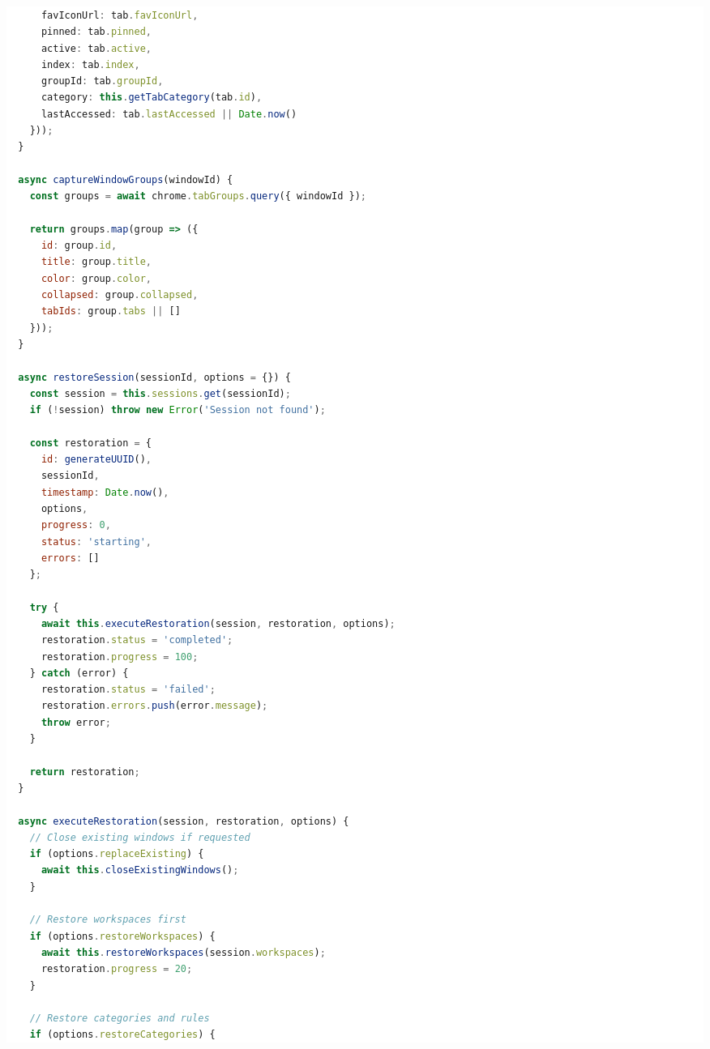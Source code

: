 ```javascript
      favIconUrl: tab.favIconUrl,
      pinned: tab.pinned,
      active: tab.active,
      index: tab.index,
      groupId: tab.groupId,
      category: this.getTabCategory(tab.id),
      lastAccessed: tab.lastAccessed || Date.now()
    }));
  }
  
  async captureWindowGroups(windowId) {
    const groups = await chrome.tabGroups.query({ windowId });
    
    return groups.map(group => ({
      id: group.id,
      title: group.title,
      color: group.color,
      collapsed: group.collapsed,
      tabIds: group.tabs || []
    }));
  }
  
  async restoreSession(sessionId, options = {}) {
    const session = this.sessions.get(sessionId);
    if (!session) throw new Error('Session not found');
    
    const restoration = {
      id: generateUUID(),
      sessionId,
      timestamp: Date.now(),
      options,
      progress: 0,
      status: 'starting',
      errors: []
    };
    
    try {
      await this.executeRestoration(session, restoration, options);
      restoration.status = 'completed';
      restoration.progress = 100;
    } catch (error) {
      restoration.status = 'failed';
      restoration.errors.push(error.message);
      throw error;
    }
    
    return restoration;
  }
  
  async executeRestoration(session, restoration, options) {
    // Close existing windows if requested
    if (options.replaceExisting) {
      await this.closeExistingWindows();
    }
    
    // Restore workspaces first
    if (options.restoreWorkspaces) {
      await this.restoreWorkspaces(session.workspaces);
      restoration.progress = 20;
    }
    
    // Restore categories and rules
    if (options.restoreCategories) {
```